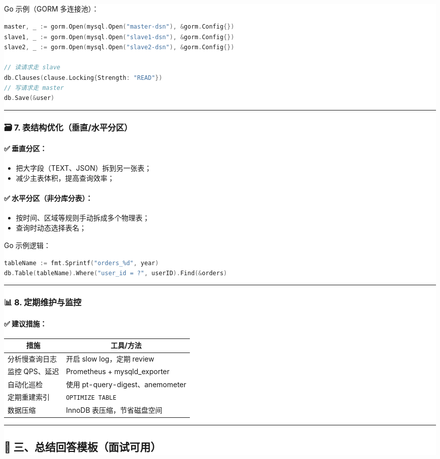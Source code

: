 Go 示例（GORM 多连接池）：

```go
master, _ := gorm.Open(mysql.Open("master-dsn"), &gorm.Config{})
slave1, _ := gorm.Open(mysql.Open("slave1-dsn"), &gorm.Config{})
slave2, _ := gorm.Open(mysql.Open("slave2-dsn"), &gorm.Config{})

// 读请求走 slave
db.Clauses(clause.Locking{Strength: "READ"})
// 写请求走 master
db.Save(&user)
```

---

### 🗃️ 7. 表结构优化（垂直/水平分区）

#### ✅ 垂直分区：
- 把大字段（TEXT、JSON）拆到另一张表；
- 减少主表体积，提高查询效率；

#### ✅ 水平分区（非分库分表）：
- 按时间、区域等规则手动拆成多个物理表；
- 查询时动态选择表名；

Go 示例逻辑：

```go
tableName := fmt.Sprintf("orders_%d", year)
db.Table(tableName).Where("user_id = ?", userID).Find(&orders)
```

---

### 📊 8. 定期维护与监控

#### ✅ 建议措施：

| 措施           | 工具/方法                        |
| -------------- | -------------------------------- |
| 分析慢查询日志 | 开启 slow log，定期 review       |
| 监控 QPS、延迟 | Prometheus + mysqld_exporter     |
| 自动化巡检     | 使用 pt-query-digest、anemometer |
| 定期重建索引   | `OPTIMIZE TABLE`                 |
| 数据压缩       | InnoDB 表压缩，节省磁盘空间      |

---

## 📝 三、总结回答模板（面试可用）
